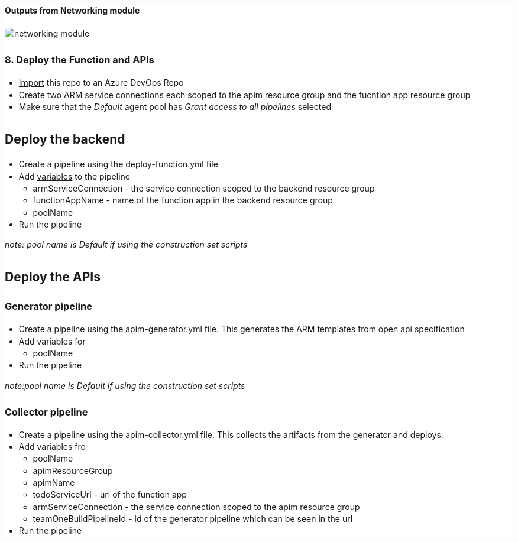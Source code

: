 #### Outputs from Networking module

![networking module](/docs/images/networking.png)

### 8. Deploy the Function and APIs

- [Import](https://docs.microsoft.com/en-us/azure/devops/repos/git/import-git-repository?view=azure-devops) this repo to an Azure DevOps Repo
- Create two [ARM service connections](https://docs.microsoft.com/en-us/azure/devops/pipelines/library/connect-to-azure?view=azure-devops) each scoped to the apim resource group and the fucntion app resource group
- Make sure that the *Default* agent pool has _Grant access to all pipelines_ selected

## Deploy the backend

- Create a pipeline using the [deploy-function.yml](/src/pipelines/deploy-function.yml) file
- Add [variables](https://docs.microsoft.com/en-us/azure/devops/pipelines/process/variables?view=azure-devops&tabs=yaml%2Cbatch#access-variables-through-the-environment) to the pipeline 
  - armServiceConnection - the service connection scoped to the backend resource group
  - functionAppName - name of the function app in the backend resource group
  - poolName
- Run the pipeline

_note: pool name is Default if using the construction set scripts_

## Deploy the APIs

### Generator pipeline

- Create a pipeline using the [apim-generator.yml](/src/pipelines/apim-generator.yml) file. This generates the ARM templates from open api specification
- Add variables for
  - poolName
- Run the pipeline

_note:pool name is Default if using the construction set scripts_

### Collector pipeline

- Create a pipeline using the [apim-collector.yml](/src/pipelines/apim-collector.yml) file. This collects the artifacts from the generator and deploys.
- Add variables fro
  - poolName
  - apimResourceGroup
  - apimName
  - todoServiceUrl - url of the function app
  - armServiceConnection - the service connection scoped to the apim resource group
  - teamOneBuildPipelineId - Id of the generator pipeline which can be seen in the url
- Run the pipeline
